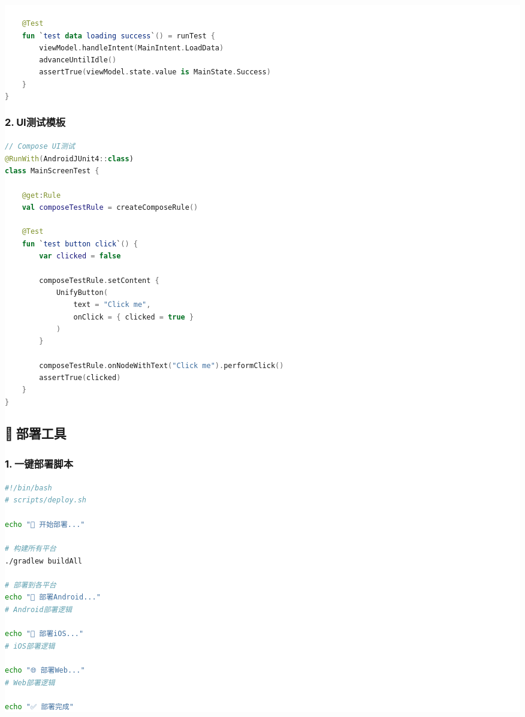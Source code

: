 ```kotlin

    @Test
    fun `test data loading success`() = runTest {
        viewModel.handleIntent(MainIntent.LoadData)
        advanceUntilIdle()
        assertTrue(viewModel.state.value is MainState.Success)
    }
}
```

### 2. UI测试模板
```kotlin
// Compose UI测试
@RunWith(AndroidJUnit4::class)
class MainScreenTest {

    @get:Rule
    val composeTestRule = createComposeRule()

    @Test
    fun `test button click`() {
        var clicked = false

        composeTestRule.setContent {
            UnifyButton(
                text = "Click me",
                onClick = { clicked = true }
            )
        }

        composeTestRule.onNodeWithText("Click me").performClick()
        assertTrue(clicked)
    }
}
```

## 🚀 部署工具

### 1. 一键部署脚本
```bash
#!/bin/bash
# scripts/deploy.sh

echo "🚀 开始部署..."

# 构建所有平台
./gradlew buildAll

# 部署到各平台
echo "📱 部署Android..."
# Android部署逻辑

echo "🍎 部署iOS..."
# iOS部署逻辑

echo "🌐 部署Web..."
# Web部署逻辑

echo "✅ 部署完成"
```
